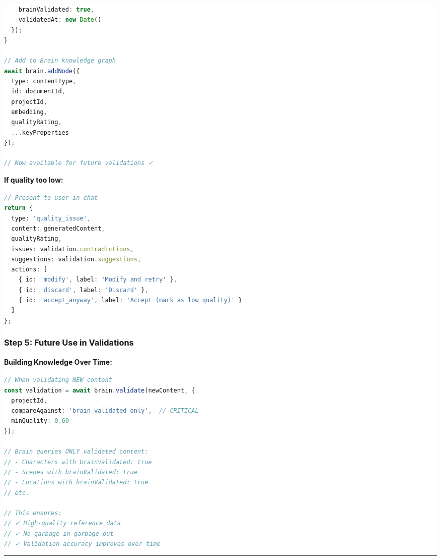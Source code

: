 ```typescript
    brainValidated: true,
    validatedAt: new Date()
  });
}

// Add to Brain knowledge graph
await brain.addNode({
  type: contentType,
  id: documentId,
  projectId,
  embedding,
  qualityRating,
  ...keyProperties
});

// Now available for future validations ✓
```

**If quality too low:**

```typescript
// Present to user in chat
return {
  type: 'quality_issue',
  content: generatedContent,
  qualityRating,
  issues: validation.contradictions,
  suggestions: validation.suggestions,
  actions: [
    { id: 'modify', label: 'Modify and retry' },
    { id: 'discard', label: 'Discard' },
    { id: 'accept_anyway', label: 'Accept (mark as low quality)' }
  ]
};
```

### Step 5: Future Use in Validations

**Building Knowledge Over Time:**

```typescript
// When validating NEW content
const validation = await brain.validate(newContent, {
  projectId,
  compareAgainst: 'brain_validated_only',  // CRITICAL
  minQuality: 0.60
});

// Brain queries ONLY validated content:
// - Characters with brainValidated: true
// - Scenes with brainValidated: true
// - Locations with brainValidated: true
// etc.

// This ensures:
// ✓ High-quality reference data
// ✓ No garbage-in-garbage-out
// ✓ Validation accuracy improves over time
```

---